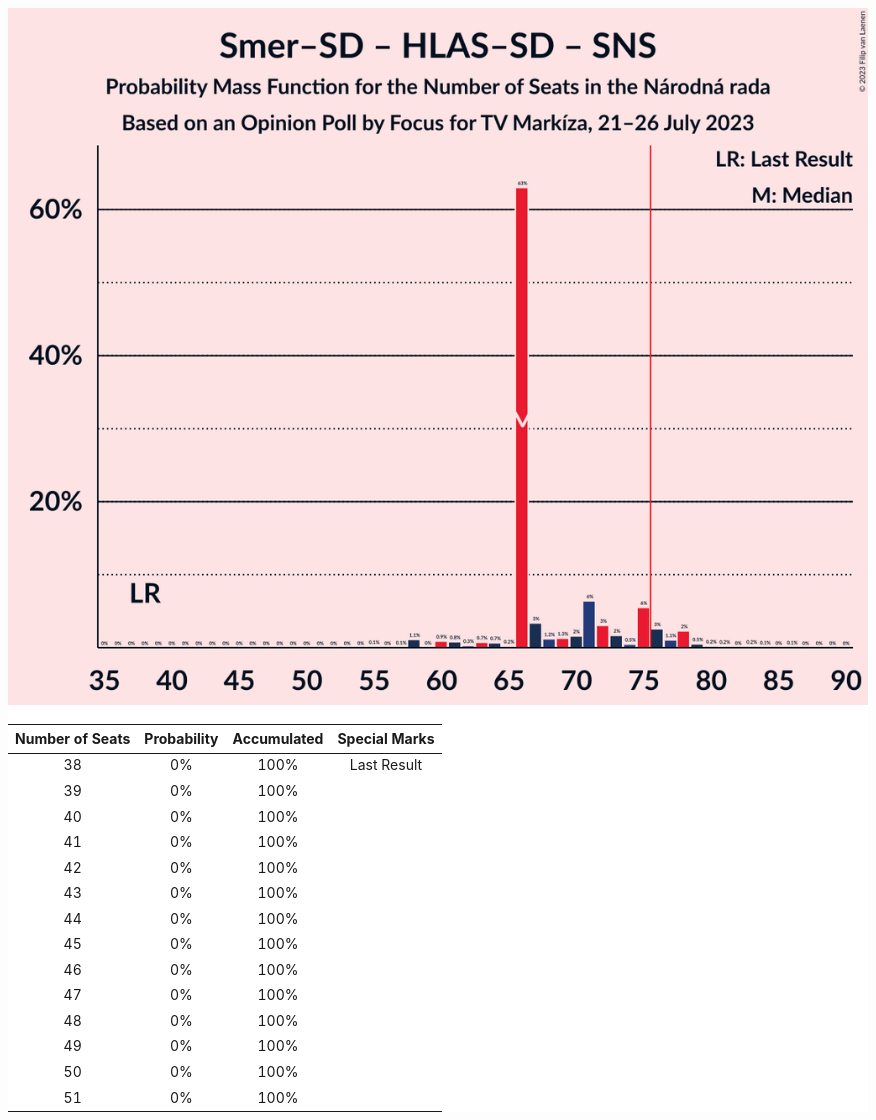 ![Graph with seats probability mass function not yet produced](2023-07-26-Focus-coalitions-seats-pmf-smer–sd–hlas–sd–sns.png "Seats Probability Mass Function")

| Number of Seats | Probability | Accumulated | Special Marks |
|:---------------:|:-----------:|:-----------:|:-------------:|
| 38 | 0% | 100% | Last Result |
| 39 | 0% | 100% |  |
| 40 | 0% | 100% |  |
| 41 | 0% | 100% |  |
| 42 | 0% | 100% |  |
| 43 | 0% | 100% |  |
| 44 | 0% | 100% |  |
| 45 | 0% | 100% |  |
| 46 | 0% | 100% |  |
| 47 | 0% | 100% |  |
| 48 | 0% | 100% |  |
| 49 | 0% | 100% |  |
| 50 | 0% | 100% |  |
| 51 | 0% | 100% |  |